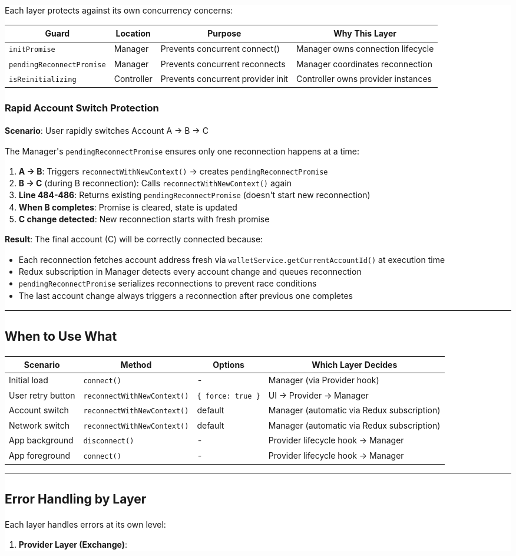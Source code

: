 Each layer protects against its own concurrency concerns:

| Guard                     | Location   | Purpose                           | Why This Layer                     |
| ------------------------- | ---------- | --------------------------------- | ---------------------------------- |
| `initPromise`             | Manager    | Prevents concurrent connect()     | Manager owns connection lifecycle  |
| `pendingReconnectPromise` | Manager    | Prevents concurrent reconnects    | Manager coordinates reconnection   |
| `isReinitializing`        | Controller | Prevents concurrent provider init | Controller owns provider instances |

### Rapid Account Switch Protection

**Scenario**: User rapidly switches Account A → B → C

The Manager's `pendingReconnectPromise` ensures only one reconnection happens at a time:

1. **A → B**: Triggers `reconnectWithNewContext()` → creates `pendingReconnectPromise`
2. **B → C** (during B reconnection): Calls `reconnectWithNewContext()` again
3. **Line 484-486**: Returns existing `pendingReconnectPromise` (doesn't start new reconnection)
4. **When B completes**: Promise is cleared, state is updated
5. **C change detected**: New reconnection starts with fresh promise

**Result**: The final account (C) will be correctly connected because:

- Each reconnection fetches account address fresh via `walletService.getCurrentAccountId()` at execution time
- Redux subscription in Manager detects every account change and queues reconnection
- `pendingReconnectPromise` serializes reconnections to prevent race conditions
- The last account change always triggers a reconnection after previous one completes

---

## When to Use What

| Scenario          | Method                      | Options           | Which Layer Decides                        |
| ----------------- | --------------------------- | ----------------- | ------------------------------------------ |
| Initial load      | `connect()`                 | -                 | Manager (via Provider hook)                |
| User retry button | `reconnectWithNewContext()` | `{ force: true }` | UI → Provider → Manager                    |
| Account switch    | `reconnectWithNewContext()` | default           | Manager (automatic via Redux subscription) |
| Network switch    | `reconnectWithNewContext()` | default           | Manager (automatic via Redux subscription) |
| App background    | `disconnect()`              | -                 | Provider lifecycle hook → Manager          |
| App foreground    | `connect()`                 | -                 | Provider lifecycle hook → Manager          |

---

## Error Handling by Layer

Each layer handles errors at its own level:

1. **Provider Layer (Exchange)**:
